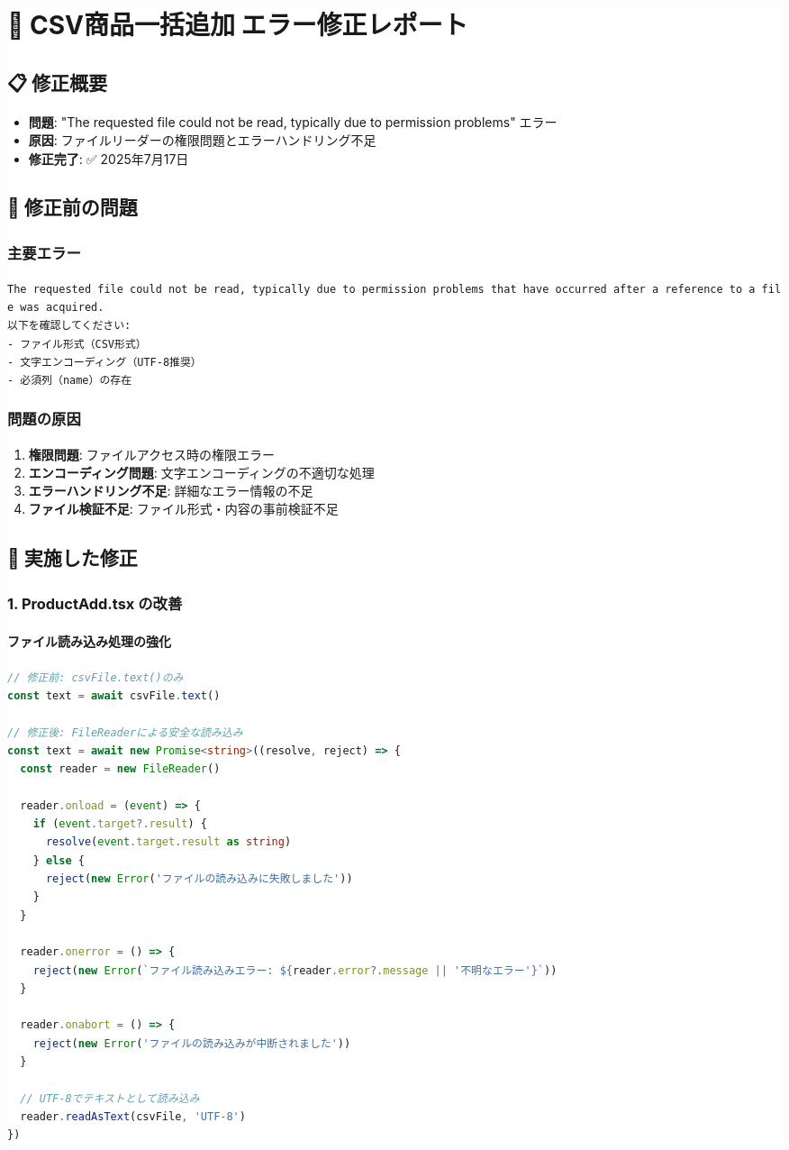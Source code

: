 # 🔧 CSV商品一括追加 エラー修正レポート

## 📋 修正概要
- **問題**: "The requested file could not be read, typically due to permission problems" エラー
- **原因**: ファイルリーダーの権限問題とエラーハンドリング不足
- **修正完了**: ✅ 2025年7月17日

## 🚨 修正前の問題

### 主要エラー
```
The requested file could not be read, typically due to permission problems that have occurred after a reference to a file was acquired.
以下を確認してください:
- ファイル形式（CSV形式）
- 文字エンコーディング（UTF-8推奨）
- 必須列（name）の存在
```

### 問題の原因
1. **権限問題**: ファイルアクセス時の権限エラー
2. **エンコーディング問題**: 文字エンコーディングの不適切な処理
3. **エラーハンドリング不足**: 詳細なエラー情報の不足
4. **ファイル検証不足**: ファイル形式・内容の事前検証不足

## 🔧 実施した修正

### 1. ProductAdd.tsx の改善

#### ファイル読み込み処理の強化
```typescript
// 修正前: csvFile.text()のみ
const text = await csvFile.text()

// 修正後: FileReaderによる安全な読み込み
const text = await new Promise<string>((resolve, reject) => {
  const reader = new FileReader()
  
  reader.onload = (event) => {
    if (event.target?.result) {
      resolve(event.target.result as string)
    } else {
      reject(new Error('ファイルの読み込みに失敗しました'))
    }
  }
  
  reader.onerror = () => {
    reject(new Error(`ファイル読み込みエラー: ${reader.error?.message || '不明なエラー'}`))
  }
  
  reader.onabort = () => {
    reject(new Error('ファイルの読み込みが中断されました'))
  }
  
  // UTF-8でテキストとして読み込み
  reader.readAsText(csvFile, 'UTF-8')
})
```

